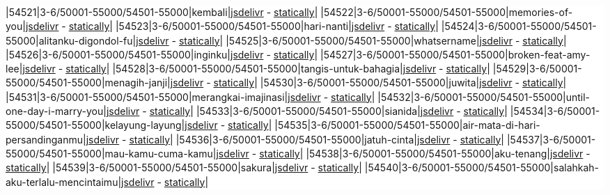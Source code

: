 |54521|3-6/50001-55000/54501-55000|kembali|[jsdelivr](https://cdn.jsdelivr.net/gh/dbchord/png-old-c-1110x370_3-6/50001-55000/54501-55000/kembali.png) - [statically](https://cdn.statically.io/gh/dbchord/png-old-c-1110x370_3-6/img/50001-55000/54501-55000/kembali.png)|
|54522|3-6/50001-55000/54501-55000|memories-of-you|[jsdelivr](https://cdn.jsdelivr.net/gh/dbchord/png-old-c-1110x370_3-6/50001-55000/54501-55000/memories-of-you.png) - [statically](https://cdn.statically.io/gh/dbchord/png-old-c-1110x370_3-6/img/50001-55000/54501-55000/memories-of-you.png)|
|54523|3-6/50001-55000/54501-55000|hari-nanti|[jsdelivr](https://cdn.jsdelivr.net/gh/dbchord/png-old-c-1110x370_3-6/50001-55000/54501-55000/hari-nanti.png) - [statically](https://cdn.statically.io/gh/dbchord/png-old-c-1110x370_3-6/img/50001-55000/54501-55000/hari-nanti.png)|
|54524|3-6/50001-55000/54501-55000|alitanku-digondol-fu|[jsdelivr](https://cdn.jsdelivr.net/gh/dbchord/png-old-c-1110x370_3-6/50001-55000/54501-55000/alitanku-digondol-fu.png) - [statically](https://cdn.statically.io/gh/dbchord/png-old-c-1110x370_3-6/img/50001-55000/54501-55000/alitanku-digondol-fu.png)|
|54525|3-6/50001-55000/54501-55000|whatsername|[jsdelivr](https://cdn.jsdelivr.net/gh/dbchord/png-old-c-1110x370_3-6/50001-55000/54501-55000/whatsername.png) - [statically](https://cdn.statically.io/gh/dbchord/png-old-c-1110x370_3-6/img/50001-55000/54501-55000/whatsername.png)|
|54526|3-6/50001-55000/54501-55000|inginku|[jsdelivr](https://cdn.jsdelivr.net/gh/dbchord/png-old-c-1110x370_3-6/50001-55000/54501-55000/inginku.png) - [statically](https://cdn.statically.io/gh/dbchord/png-old-c-1110x370_3-6/img/50001-55000/54501-55000/inginku.png)|
|54527|3-6/50001-55000/54501-55000|broken-feat-amy-lee|[jsdelivr](https://cdn.jsdelivr.net/gh/dbchord/png-old-c-1110x370_3-6/50001-55000/54501-55000/broken-feat-amy-lee.png) - [statically](https://cdn.statically.io/gh/dbchord/png-old-c-1110x370_3-6/img/50001-55000/54501-55000/broken-feat-amy-lee.png)|
|54528|3-6/50001-55000/54501-55000|tangis-untuk-bahagia|[jsdelivr](https://cdn.jsdelivr.net/gh/dbchord/png-old-c-1110x370_3-6/50001-55000/54501-55000/tangis-untuk-bahagia.png) - [statically](https://cdn.statically.io/gh/dbchord/png-old-c-1110x370_3-6/img/50001-55000/54501-55000/tangis-untuk-bahagia.png)|
|54529|3-6/50001-55000/54501-55000|menagih-janji|[jsdelivr](https://cdn.jsdelivr.net/gh/dbchord/png-old-c-1110x370_3-6/50001-55000/54501-55000/menagih-janji.png) - [statically](https://cdn.statically.io/gh/dbchord/png-old-c-1110x370_3-6/img/50001-55000/54501-55000/menagih-janji.png)|
|54530|3-6/50001-55000/54501-55000|juwita|[jsdelivr](https://cdn.jsdelivr.net/gh/dbchord/png-old-c-1110x370_3-6/50001-55000/54501-55000/juwita.png) - [statically](https://cdn.statically.io/gh/dbchord/png-old-c-1110x370_3-6/img/50001-55000/54501-55000/juwita.png)|
|54531|3-6/50001-55000/54501-55000|merangkai-imajinasi|[jsdelivr](https://cdn.jsdelivr.net/gh/dbchord/png-old-c-1110x370_3-6/50001-55000/54501-55000/merangkai-imajinasi.png) - [statically](https://cdn.statically.io/gh/dbchord/png-old-c-1110x370_3-6/img/50001-55000/54501-55000/merangkai-imajinasi.png)|
|54532|3-6/50001-55000/54501-55000|until-one-day-i-marry-you|[jsdelivr](https://cdn.jsdelivr.net/gh/dbchord/png-old-c-1110x370_3-6/50001-55000/54501-55000/until-one-day-i-marry-you.png) - [statically](https://cdn.statically.io/gh/dbchord/png-old-c-1110x370_3-6/img/50001-55000/54501-55000/until-one-day-i-marry-you.png)|
|54533|3-6/50001-55000/54501-55000|sianida|[jsdelivr](https://cdn.jsdelivr.net/gh/dbchord/png-old-c-1110x370_3-6/50001-55000/54501-55000/sianida.png) - [statically](https://cdn.statically.io/gh/dbchord/png-old-c-1110x370_3-6/img/50001-55000/54501-55000/sianida.png)|
|54534|3-6/50001-55000/54501-55000|kelayung-layung|[jsdelivr](https://cdn.jsdelivr.net/gh/dbchord/png-old-c-1110x370_3-6/50001-55000/54501-55000/kelayung-layung.png) - [statically](https://cdn.statically.io/gh/dbchord/png-old-c-1110x370_3-6/img/50001-55000/54501-55000/kelayung-layung.png)|
|54535|3-6/50001-55000/54501-55000|air-mata-di-hari-persandinganmu|[jsdelivr](https://cdn.jsdelivr.net/gh/dbchord/png-old-c-1110x370_3-6/50001-55000/54501-55000/air-mata-di-hari-persandinganmu.png) - [statically](https://cdn.statically.io/gh/dbchord/png-old-c-1110x370_3-6/img/50001-55000/54501-55000/air-mata-di-hari-persandinganmu.png)|
|54536|3-6/50001-55000/54501-55000|jatuh-cinta|[jsdelivr](https://cdn.jsdelivr.net/gh/dbchord/png-old-c-1110x370_3-6/50001-55000/54501-55000/jatuh-cinta.png) - [statically](https://cdn.statically.io/gh/dbchord/png-old-c-1110x370_3-6/img/50001-55000/54501-55000/jatuh-cinta.png)|
|54537|3-6/50001-55000/54501-55000|mau-kamu-cuma-kamu|[jsdelivr](https://cdn.jsdelivr.net/gh/dbchord/png-old-c-1110x370_3-6/50001-55000/54501-55000/mau-kamu-cuma-kamu.png) - [statically](https://cdn.statically.io/gh/dbchord/png-old-c-1110x370_3-6/img/50001-55000/54501-55000/mau-kamu-cuma-kamu.png)|
|54538|3-6/50001-55000/54501-55000|aku-tenang|[jsdelivr](https://cdn.jsdelivr.net/gh/dbchord/png-old-c-1110x370_3-6/50001-55000/54501-55000/aku-tenang.png) - [statically](https://cdn.statically.io/gh/dbchord/png-old-c-1110x370_3-6/img/50001-55000/54501-55000/aku-tenang.png)|
|54539|3-6/50001-55000/54501-55000|sakura|[jsdelivr](https://cdn.jsdelivr.net/gh/dbchord/png-old-c-1110x370_3-6/50001-55000/54501-55000/sakura.png) - [statically](https://cdn.statically.io/gh/dbchord/png-old-c-1110x370_3-6/img/50001-55000/54501-55000/sakura.png)|
|54540|3-6/50001-55000/54501-55000|salahkah-aku-terlalu-mencintaimu|[jsdelivr](https://cdn.jsdelivr.net/gh/dbchord/png-old-c-1110x370_3-6/50001-55000/54501-55000/salahkah-aku-terlalu-mencintaimu.png) - [statically](https://cdn.statically.io/gh/dbchord/png-old-c-1110x370_3-6/img/50001-55000/54501-55000/salahkah-aku-terlalu-mencintaimu.png)|